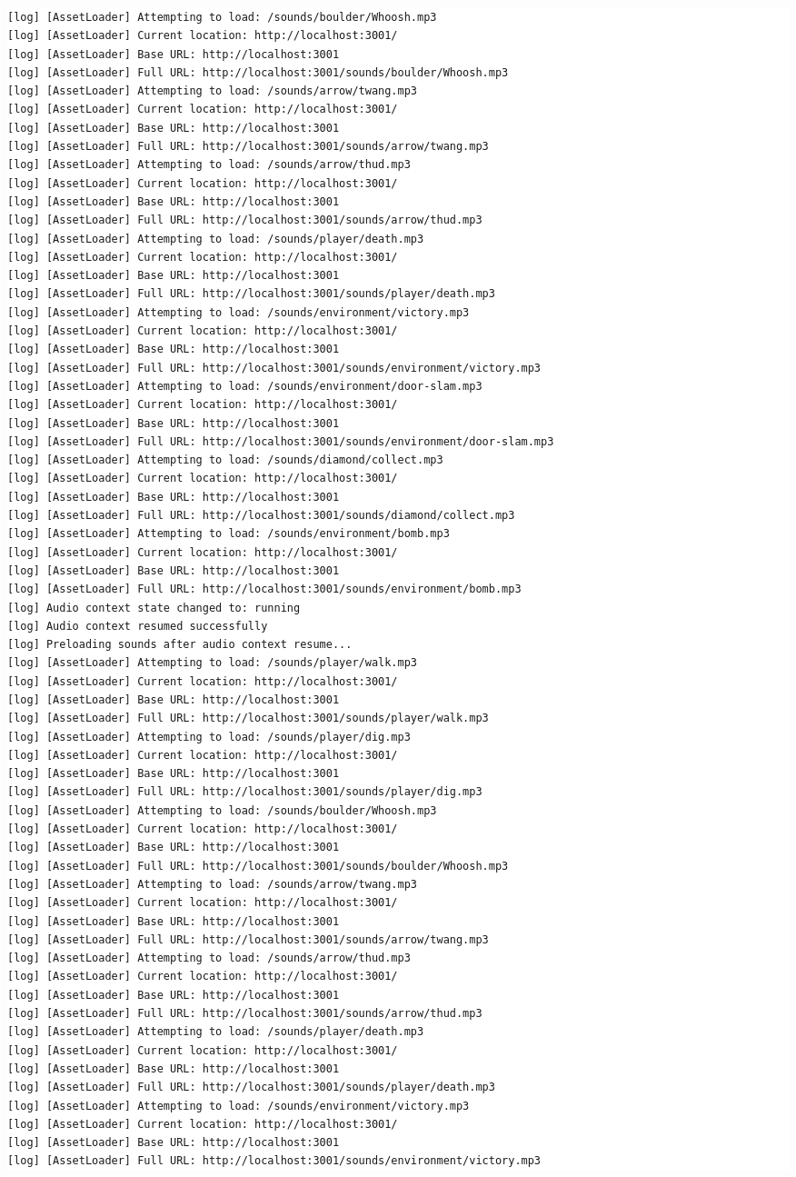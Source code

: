   ~~~~~~~~~~~~~~~~~~~~~~~~~~~~~~~~~~~~~~~~~~~~~~~~~~~~~~~~~~~~~~~~     
[log] [AssetLoader] Attempting to load: /sounds/boulder/Whoosh.mp3
[log] [AssetLoader] Current location: http://localhost:3001/
[log] [AssetLoader] Base URL: http://localhost:3001
[log] [AssetLoader] Full URL: http://localhost:3001/sounds/boulder/Whoosh.mp3
[log] [AssetLoader] Attempting to load: /sounds/arrow/twang.mp3
[log] [AssetLoader] Current location: http://localhost:3001/
[log] [AssetLoader] Base URL: http://localhost:3001
[log] [AssetLoader] Full URL: http://localhost:3001/sounds/arrow/twang.mp3
[log] [AssetLoader] Attempting to load: /sounds/arrow/thud.mp3
[log] [AssetLoader] Current location: http://localhost:3001/
[log] [AssetLoader] Base URL: http://localhost:3001
[log] [AssetLoader] Full URL: http://localhost:3001/sounds/arrow/thud.mp3
[log] [AssetLoader] Attempting to load: /sounds/player/death.mp3
[log] [AssetLoader] Current location: http://localhost:3001/
[log] [AssetLoader] Base URL: http://localhost:3001
[log] [AssetLoader] Full URL: http://localhost:3001/sounds/player/death.mp3
[log] [AssetLoader] Attempting to load: /sounds/environment/victory.mp3
[log] [AssetLoader] Current location: http://localhost:3001/
[log] [AssetLoader] Base URL: http://localhost:3001
[log] [AssetLoader] Full URL: http://localhost:3001/sounds/environment/victory.mp3
[log] [AssetLoader] Attempting to load: /sounds/environment/door-slam.mp3
[log] [AssetLoader] Current location: http://localhost:3001/
[log] [AssetLoader] Base URL: http://localhost:3001
[log] [AssetLoader] Full URL: http://localhost:3001/sounds/environment/door-slam.mp3
[log] [AssetLoader] Attempting to load: /sounds/diamond/collect.mp3
[log] [AssetLoader] Current location: http://localhost:3001/
[log] [AssetLoader] Base URL: http://localhost:3001
[log] [AssetLoader] Full URL: http://localhost:3001/sounds/diamond/collect.mp3
[log] [AssetLoader] Attempting to load: /sounds/environment/bomb.mp3
[log] [AssetLoader] Current location: http://localhost:3001/
[log] [AssetLoader] Base URL: http://localhost:3001
[log] [AssetLoader] Full URL: http://localhost:3001/sounds/environment/bomb.mp3
[log] Audio context state changed to: running
[log] Audio context resumed successfully
[log] Preloading sounds after audio context resume...
[log] [AssetLoader] Attempting to load: /sounds/player/walk.mp3
[log] [AssetLoader] Current location: http://localhost:3001/
[log] [AssetLoader] Base URL: http://localhost:3001
[log] [AssetLoader] Full URL: http://localhost:3001/sounds/player/walk.mp3
[log] [AssetLoader] Attempting to load: /sounds/player/dig.mp3
[log] [AssetLoader] Current location: http://localhost:3001/
[log] [AssetLoader] Base URL: http://localhost:3001
[log] [AssetLoader] Full URL: http://localhost:3001/sounds/player/dig.mp3
[log] [AssetLoader] Attempting to load: /sounds/boulder/Whoosh.mp3
[log] [AssetLoader] Current location: http://localhost:3001/
[log] [AssetLoader] Base URL: http://localhost:3001
[log] [AssetLoader] Full URL: http://localhost:3001/sounds/boulder/Whoosh.mp3
[log] [AssetLoader] Attempting to load: /sounds/arrow/twang.mp3
[log] [AssetLoader] Current location: http://localhost:3001/
[log] [AssetLoader] Base URL: http://localhost:3001
[log] [AssetLoader] Full URL: http://localhost:3001/sounds/arrow/twang.mp3
[log] [AssetLoader] Attempting to load: /sounds/arrow/thud.mp3
[log] [AssetLoader] Current location: http://localhost:3001/
[log] [AssetLoader] Base URL: http://localhost:3001
[log] [AssetLoader] Full URL: http://localhost:3001/sounds/arrow/thud.mp3
[log] [AssetLoader] Attempting to load: /sounds/player/death.mp3
[log] [AssetLoader] Current location: http://localhost:3001/
[log] [AssetLoader] Base URL: http://localhost:3001
[log] [AssetLoader] Full URL: http://localhost:3001/sounds/player/death.mp3
[log] [AssetLoader] Attempting to load: /sounds/environment/victory.mp3
[log] [AssetLoader] Current location: http://localhost:3001/
[log] [AssetLoader] Base URL: http://localhost:3001
[log] [AssetLoader] Full URL: http://localhost:3001/sounds/environment/victory.mp3
   ~~~~~~~~~~~~~~~~~~~~~~~~~~~~~~~~~~~~~~~~~~~~~~~~~~~~~~~~~~~~~~~~